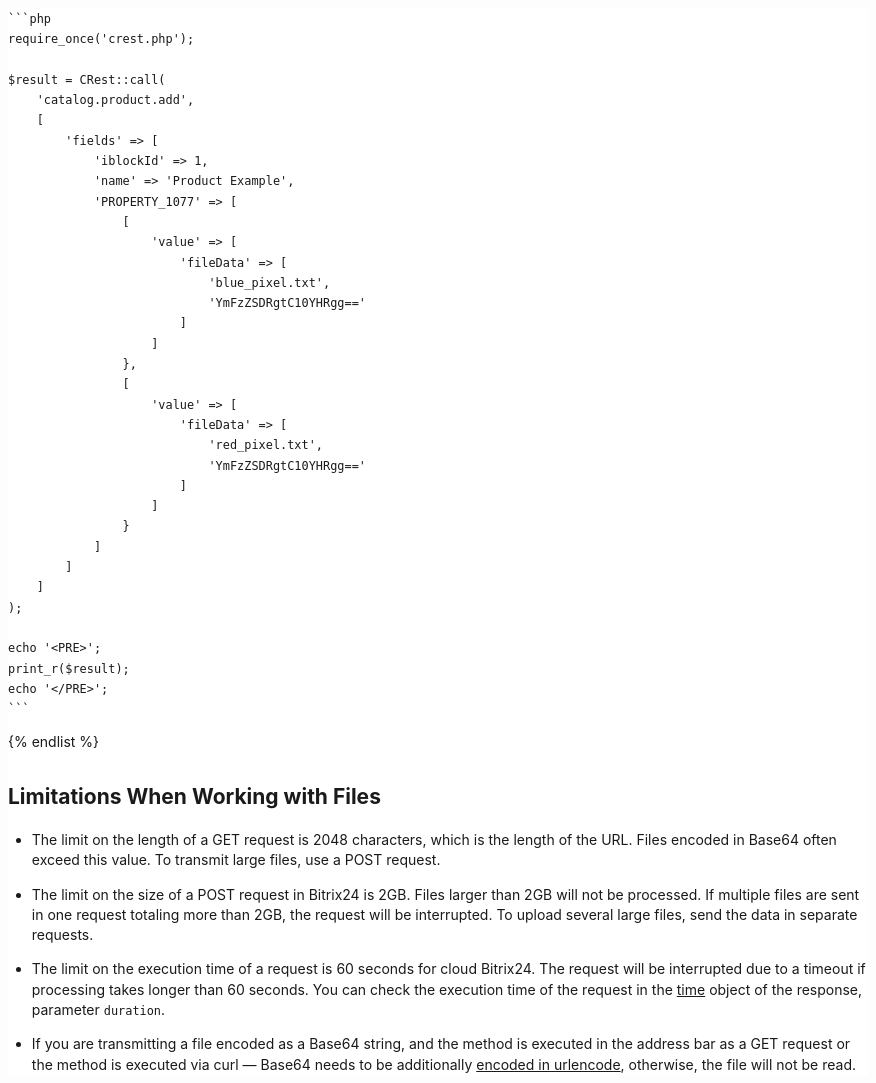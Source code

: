     ```php
    require_once('crest.php');

    $result = CRest::call(
        'catalog.product.add',
        [
            'fields' => [
                'iblockId' => 1,
                'name' => 'Product Example',
                'PROPERTY_1077' => [
                    [
                        'value' => [
                            'fileData' => [
                                'blue_pixel.txt',
                                'YmFzZSDRgtC10YHRgg=='
                            ]
                        ]
                    },
                    [
                        'value' => [
                            'fileData' => [
                                'red_pixel.txt',
                                'YmFzZSDRgtC10YHRgg=='
                            ]
                        ]
                    }
                ]
            ]
        ]
    );

    echo '<PRE>';
    print_r($result);
    echo '</PRE>';
    ```

{% endlist %}


## Limitations When Working with Files

- The limit on the length of a GET request is 2048 characters, which is the length of the URL. Files encoded in Base64 often exceed this value. To transmit large files, use a POST request.

- The limit on the size of a POST request in Bitrix24 is 2GB. Files larger than 2GB will not be processed. If multiple files are sent in one request totaling more than 2GB, the request will be interrupted. To upload several large files, send the data in separate requests.

- The limit on the execution time of a request is 60 seconds for cloud Bitrix24. The request will be interrupted due to a timeout if processing takes longer than 60 seconds. You can check the execution time of the request in the [time](../data-types.md#time) object of the response, parameter `duration`.

- If you are transmitting a file encoded as a Base64 string, and the method is executed in the address bar as a GET request or the method is executed via curl — Base64 needs to be additionally [encoded in urlencode](../../settings/how-to-call-rest-api/data-encoding.md), otherwise, the file will not be read.